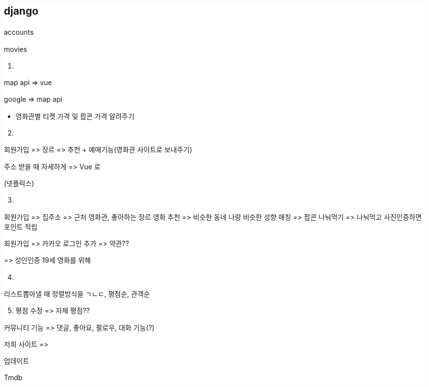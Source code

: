## django

accounts

movies







1. 

map api  => vue

google => map api



+ 영화관별 티켓 가격 및 팝콘 가격 알려주기



2. 

회원가입 => 장르 => 추천     +     예매기능(영화관 사이트로 보내주기)

주소 받을 때 자세하게   =>  Vue 로 

(넷플릭스)



3. 

회원가입 => 집주소 => 근처 영화관, 좋아하는 장르 영화 추천 => 비슷한 동네 나랑 비슷한 성향 매칭 => 팝콘 나눠먹기  => 나눠먹고 사진인증하면 포인트 적립

회원가입 => 카카오 로그인 추가 => 약관??

=> 성인인증 19세 영화를 위해





4. 

리스트뽑아낼 때 정렬방식을 ㄱㄴㄷ, 평점순, 관객순 





5. 평점 수정 => 자체 평점??



커뮤니티 기능 => 댓글, 좋아요, 팔로우,  대화 기능(?)             



저희 사이트 => 



업데이트

Tmdb


